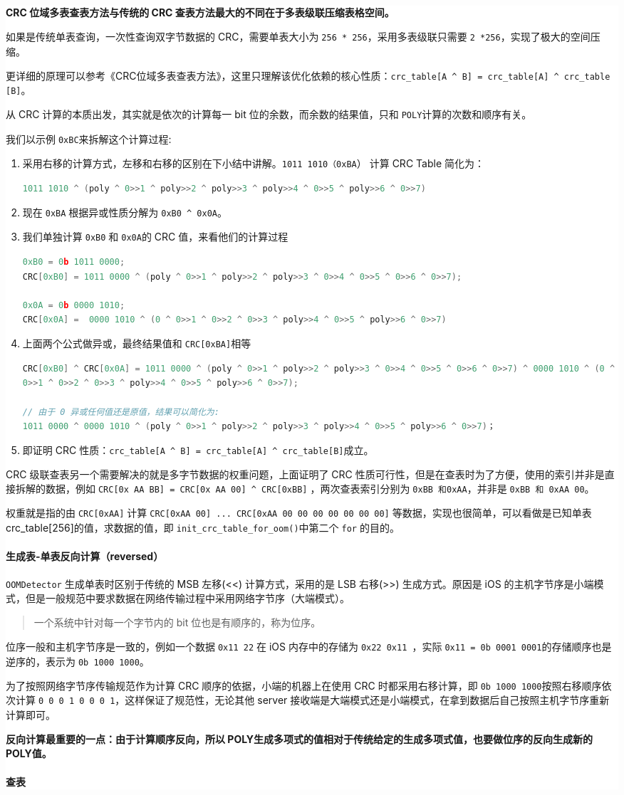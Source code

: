 **CRC 位域多表查表方法与传统的 CRC 查表方法最大的不同在于多表级联压缩表格空间。**

如果是传统单表查询，一次性查询双字节数据的 CRC，需要单表大小为 `256 * 256`，采用多表级联只需要 `2 *256`，实现了极大的空间压缩。

更详细的原理可以参考《CRC位域多表查表方法》，这里只理解该优化依赖的核心性质：`crc_table[A ^ B] = crc_table[A] ^ crc_table[B]`。

从 CRC 计算的本质出发，其实就是依次的计算每一 bit 位的余数，而余数的结果值，只和 `POLY`计算的次数和顺序有关。

我们以示例 `0xBC`来拆解这个计算过程:

1. 采用右移的计算方式，左移和右移的区别在下小结中讲解。`1011 1010（0xBA`） 计算 CRC Table 简化为：

    ```cpp
    1011 1010 ^ (poly ^ 0>>1 ^ poly>>2 ^ poly>>3 ^ poly>>4 ^ 0>>5 ^ poly>>6 ^ 0>>7)
    ```

2. 现在 `0xBA` 根据异或性质分解为 `0xB0 ^ 0x0A`。

3. 我们单独计算 `0xB0` 和 `0x0A`的 CRC 值，来看他们的计算过程
    ```cpp
    0xB0 = 0b 1011 0000;
    CRC[0xB0] = 1011 0000 ^ (poly ^ 0>>1 ^ poly>>2 ^ poly>>3 ^ 0>>4 ^ 0>>5 ^ 0>>6 ^ 0>>7);
    
    0x0A = 0b 0000 1010;
    CRC[0x0A] =  0000 1010 ^ (0 ^ 0>>1 ^ 0>>2 ^ 0>>3 ^ poly>>4 ^ 0>>5 ^ poly>>6 ^ 0>>7)
    ```
    
4. 上面两个公式做异或，最终结果值和 `CRC[0xBA]`相等

    ```cpp
    CRC[0xB0] ^ CRC[0x0A] = 1011 0000 ^ (poly ^ 0>>1 ^ poly>>2 ^ poly>>3 ^ 0>>4 ^ 0>>5 ^ 0>>6 ^ 0>>7) ^ 0000 1010 ^ (0 ^ 0>>1 ^ 0>>2 ^ 0>>3 ^ poly>>4 ^ 0>>5 ^ poly>>6 ^ 0>>7);
    
    // 由于 0 异或任何值还是原值，结果可以简化为:
    1011 0000 ^ 0000 1010 ^ (poly ^ 0>>1 ^ poly>>2 ^ poly>>3 ^ poly>>4 ^ 0>>5 ^ poly>>6 ^ 0>>7)；
    ```

5. 即证明 CRC 性质：`crc_table[A ^ B] = crc_table[A] ^ crc_table[B]`成立。

CRC 级联查表另一个需要解决的就是多字节数据的权重问题，上面证明了 CRC 性质可行性，但是在查表时为了方便，使用的索引并非是直接拆解的数据，例如 `CRC[0x AA BB] = CRC[0x AA 00] ^ CRC[0xBB]` ，两次查表索引分别为 `0xBB 和0xAA`，并非是 `0xBB 和 0xAA 00`。

权重就是指的由 `CRC[0xAA]` 计算 `CRC[0xAA 00] ... CRC[0xAA 00 00 00 00 00 00 00]` 等数据，实现也很简单，可以看做是已知单表crc_table[256]的值，求数据的值，即 `init_crc_table_for_oom()`中第二个 `for` 的目的。

#### 生成表-单表反向计算（reversed）

`OOMDetector` 生成单表时区别于传统的 MSB 左移(<<) 计算方式，采用的是 LSB 右移(>>) 生成方式。原因是 iOS 的主机字节序是小端模式，但是一般规范中要求数据在网络传输过程中采用网络字节序（大端模式）。

> 一个系统中针对每一个字节内的 bit 位也是有顺序的，称为位序。

位序一般和主机字节序是一致的，例如一个数据 `0x11 22` 在 iOS 内存中的存储为 `0x22 0x11 `，实际 `0x11 = 0b 0001 0001`的存储顺序也是逆序的，表示为 `0b 1000 1000`。

为了按照网络字节序传输规范作为计算 CRC 顺序的依据，小端的机器上在使用 CRC 时都采用右移计算，即 `0b 1000 1000`按照右移顺序依次计算 `0 0 0 1 0 0 0 1`，这样保证了规范性，无论其他 server 接收端是大端模式还是小端模式，在拿到数据后自己按照主机字节序重新计算即可。

**反向计算最重要的一点：由于计算顺序反向，所以 POLY生成多项式的值相对于传统给定的生成多项式值，也要做位序的反向生成新的 POLY值。**

#### 查表
